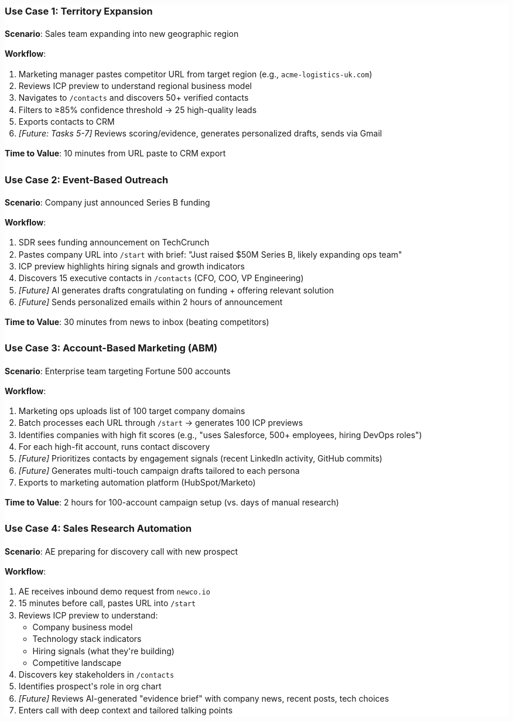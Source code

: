 ### Use Case 1: Territory Expansion
**Scenario**: Sales team expanding into new geographic region

**Workflow**:
1. Marketing manager pastes competitor URL from target region (e.g., `acme-logistics-uk.com`)
2. Reviews ICP preview to understand regional business model
3. Navigates to `/contacts` and discovers 50+ verified contacts
4. Filters to ≥85% confidence threshold → 25 high-quality leads
5. Exports contacts to CRM
6. *[Future: Tasks 5-7]* Reviews scoring/evidence, generates personalized drafts, sends via Gmail

**Time to Value**: 10 minutes from URL paste to CRM export

### Use Case 2: Event-Based Outreach
**Scenario**: Company just announced Series B funding

**Workflow**:
1. SDR sees funding announcement on TechCrunch
2. Pastes company URL into `/start` with brief: "Just raised $50M Series B, likely expanding ops team"
3. ICP preview highlights hiring signals and growth indicators
4. Discovers 15 executive contacts in `/contacts` (CFO, COO, VP Engineering)
5. *[Future]* AI generates drafts congratulating on funding + offering relevant solution
6. *[Future]* Sends personalized emails within 2 hours of announcement

**Time to Value**: 30 minutes from news to inbox (beating competitors)

### Use Case 3: Account-Based Marketing (ABM)
**Scenario**: Enterprise team targeting Fortune 500 accounts

**Workflow**:
1. Marketing ops uploads list of 100 target company domains
2. Batch processes each URL through `/start` → generates 100 ICP previews
3. Identifies companies with high fit scores (e.g., "uses Salesforce, 500+ employees, hiring DevOps roles")
4. For each high-fit account, runs contact discovery
5. *[Future]* Prioritizes contacts by engagement signals (recent LinkedIn activity, GitHub commits)
6. *[Future]* Generates multi-touch campaign drafts tailored to each persona
7. Exports to marketing automation platform (HubSpot/Marketo)

**Time to Value**: 2 hours for 100-account campaign setup (vs. days of manual research)

### Use Case 4: Sales Research Automation
**Scenario**: AE preparing for discovery call with new prospect

**Workflow**:
1. AE receives inbound demo request from `newco.io`
2. 15 minutes before call, pastes URL into `/start`
3. Reviews ICP preview to understand:
   - Company business model
   - Technology stack indicators
   - Hiring signals (what they're building)
   - Competitive landscape
4. Discovers key stakeholders in `/contacts`
5. Identifies prospect's role in org chart
6. *[Future]* Reviews AI-generated "evidence brief" with company news, recent posts, tech choices
7. Enters call with deep context and tailored talking points
